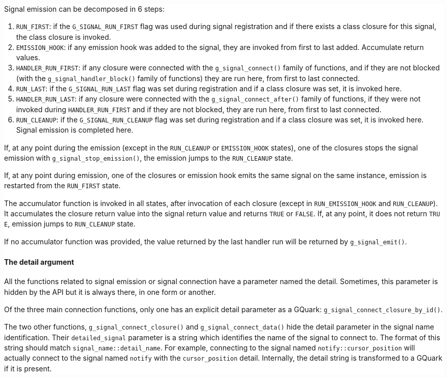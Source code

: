 Signal emission can be decomposed in 6 steps:

1. `RUN_FIRST`: if the `G_SIGNAL_RUN_FIRST` flag was used during signal
   registration and if there exists a class closure for this signal, the
   class closure is invoked.
2. `EMISSION_HOOK`: if any emission hook was added to the signal, they are
   invoked from first to last added. Accumulate return values.
3. `HANDLER_RUN_FIRST`: if any closure were connected with the
   `g_signal_connect()` family of functions, and if they are not blocked
   (with the `g_signal_handler_block()` family of functions) they are run
   here, from first to last connected.
4. `RUN_LAST`: if the `G_SIGNAL_RUN_LAST` flag was set during registration
   and if a class closure was set, it is invoked here.
5. `HANDLER_RUN_LAST`: if any closure were connected with the
   `g_signal_connect_after()` family of functions, if they were not invoked
   during `HANDLER_RUN_FIRST` and if they are not blocked, they are run
   here, from first to last connected.
6. `RUN_CLEANUP`: if the `G_SIGNAL_RUN_CLEANUP` flag was set during
   registration and if a class closure was set, it is invoked here. Signal
   emission is completed here.

If, at any point during the emission (except in the `RUN_CLEANUP` or
`EMISSION_HOOK` states), one of the closures stops the signal emission with
`g_signal_stop_emission()`, the emission jumps to the `RUN_CLEANUP` state.

If, at any point during emission, one of the closures or emission hook emits
the same signal on the same instance, emission is restarted from the
`RUN_FIRST` state.

The accumulator function is invoked in all states, after invocation of each
closure (except in `RUN_EMISSION_HOOK` and `RUN_CLEANUP`). It accumulates
the closure return value into the signal return value and returns `TRUE` or
`FALSE`.  If, at any point, it does not return `TRUE`, emission jumps to
`RUN_CLEANUP` state.

If no accumulator function was provided, the value returned by the last
handler run will be returned by `g_signal_emit()`.

#### The detail argument

All the functions related to signal emission or signal connection have a
parameter named the detail. Sometimes, this parameter is hidden by the API
but it is always there, in one form or another.

Of the three main connection functions, only one has an explicit detail
parameter as a GQuark: `g_signal_connect_closure_by_id()`.

The two other functions, `g_signal_connect_closure()` and
`g_signal_connect_data()` hide the detail parameter in the signal name
identification. Their `detailed_signal` parameter is a string which
identifies the name of the signal to connect to. The format of this string
should match `signal_name::detail_name`. For example, connecting to the
signal named `notify::cursor_position` will actually connect to the signal
named `notify` with the `cursor_position` detail. Internally, the detail
string is transformed to a GQuark if it is present.
